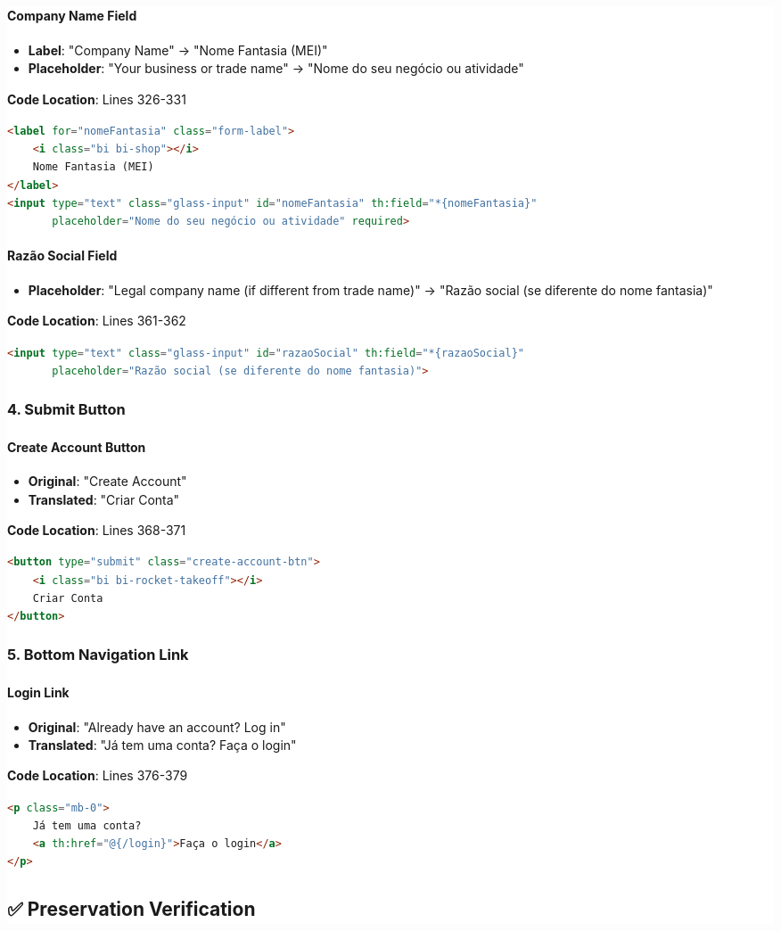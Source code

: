 #### **Company Name Field**
- **Label**: "Company Name" → "Nome Fantasia (MEI)"
- **Placeholder**: "Your business or trade name" → "Nome do seu negócio ou atividade"

**Code Location**: Lines 326-331
```html
<label for="nomeFantasia" class="form-label">
    <i class="bi bi-shop"></i>
    Nome Fantasia (MEI)
</label>
<input type="text" class="glass-input" id="nomeFantasia" th:field="*{nomeFantasia}" 
       placeholder="Nome do seu negócio ou atividade" required>
```

#### **Razão Social Field**
- **Placeholder**: "Legal company name (if different from trade name)" → "Razão social (se diferente do nome fantasia)"

**Code Location**: Lines 361-362
```html
<input type="text" class="glass-input" id="razaoSocial" th:field="*{razaoSocial}" 
       placeholder="Razão social (se diferente do nome fantasia)">
```

### **4. Submit Button**

#### **Create Account Button**
- **Original**: "Create Account"
- **Translated**: "Criar Conta"

**Code Location**: Lines 368-371
```html
<button type="submit" class="create-account-btn">
    <i class="bi bi-rocket-takeoff"></i>
    Criar Conta
</button>
```

### **5. Bottom Navigation Link**

#### **Login Link**
- **Original**: "Already have an account? Log in"
- **Translated**: "Já tem uma conta? Faça o login"

**Code Location**: Lines 376-379
```html
<p class="mb-0">
    Já tem uma conta? 
    <a th:href="@{/login}">Faça o login</a>
</p>
```

## ✅ **Preservation Verification**
